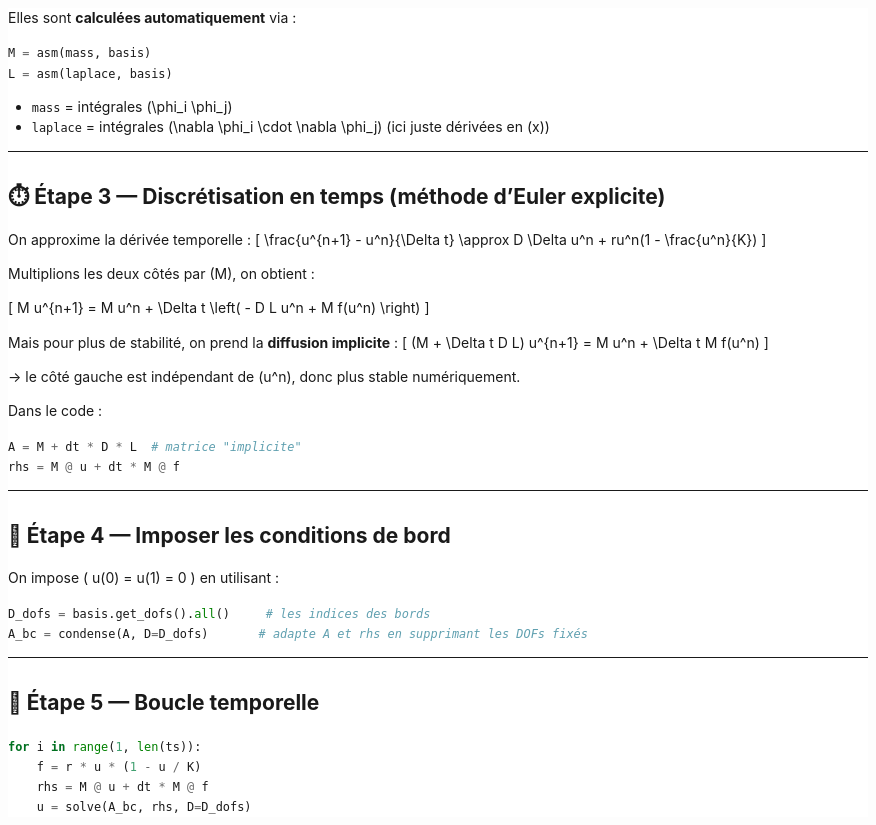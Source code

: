 Elles sont **calculées automatiquement** via :

```python
M = asm(mass, basis)
L = asm(laplace, basis)
```

- `mass` = intégrales \(\phi_i \phi_j\)
- `laplace` = intégrales \(\nabla \phi_i \cdot \nabla \phi_j\) (ici juste dérivées en \(x\))

---

## ⏱️ Étape 3 — Discrétisation en temps (méthode d’Euler explicite)

On approxime la dérivée temporelle :
\[
\frac{u^{n+1} - u^n}{\Delta t} \approx D \Delta u^n + ru^n(1 - \frac{u^n}{K})
\]

Multiplions les deux côtés par \(M\), on obtient :

\[
M u^{n+1} = M u^n + \Delta t \left( - D L u^n + M f(u^n) \right)
\]

Mais pour plus de stabilité, on prend la **diffusion implicite** :
\[
(M + \Delta t D L) u^{n+1} = M u^n + \Delta t M f(u^n)
\]

→ le côté gauche est indépendant de \(u^n\), donc plus stable numériquement.

Dans le code :

```python
A = M + dt * D * L  # matrice "implicite"
rhs = M @ u + dt * M @ f
```

---

## 🚧 Étape 4 — Imposer les conditions de bord

On impose \( u(0) = u(1) = 0 \) en utilisant :

```python
D_dofs = basis.get_dofs().all()     # les indices des bords
A_bc = condense(A, D=D_dofs)       # adapte A et rhs en supprimant les DOFs fixés
```

---

## 🔁 Étape 5 — Boucle temporelle

```python
for i in range(1, len(ts)):
    f = r * u * (1 - u / K)
    rhs = M @ u + dt * M @ f
    u = solve(A_bc, rhs, D=D_dofs)
```
